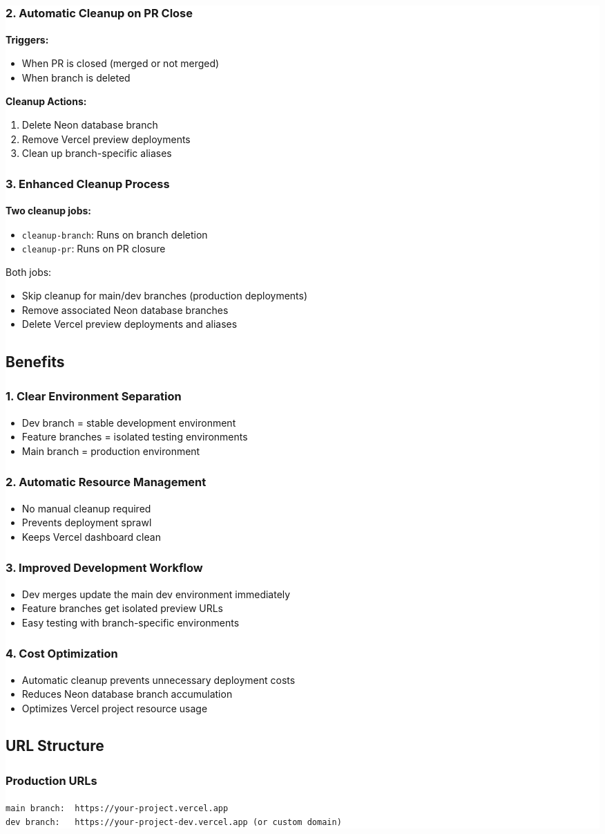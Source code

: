 ### 2. Automatic Cleanup on PR Close

**Triggers:**
- When PR is closed (merged or not merged)
- When branch is deleted

**Cleanup Actions:**
1. Delete Neon database branch
2. Remove Vercel preview deployments
3. Clean up branch-specific aliases

### 3. Enhanced Cleanup Process

**Two cleanup jobs:**
- `cleanup-branch`: Runs on branch deletion
- `cleanup-pr`: Runs on PR closure

Both jobs:
- Skip cleanup for main/dev branches (production deployments)
- Remove associated Neon database branches
- Delete Vercel preview deployments and aliases

## Benefits

### 1. **Clear Environment Separation**
- Dev branch = stable development environment
- Feature branches = isolated testing environments
- Main branch = production environment

### 2. **Automatic Resource Management**
- No manual cleanup required
- Prevents deployment sprawl
- Keeps Vercel dashboard clean

### 3. **Improved Development Workflow**
- Dev merges update the main dev environment immediately
- Feature branches get isolated preview URLs
- Easy testing with branch-specific environments

### 4. **Cost Optimization**
- Automatic cleanup prevents unnecessary deployment costs
- Reduces Neon database branch accumulation
- Optimizes Vercel project resource usage

## URL Structure

### Production URLs
```
main branch:  https://your-project.vercel.app
dev branch:   https://your-project-dev.vercel.app (or custom domain)
```
